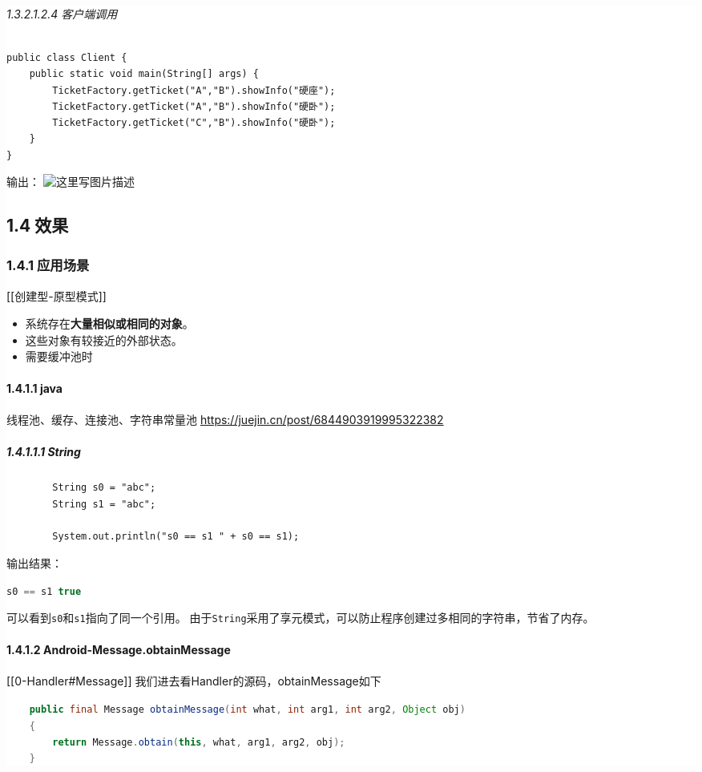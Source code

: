 
###### 1.3.2.1.2.4 客户端调用
```
public class Client {
    public static void main(String[] args) {
        TicketFactory.getTicket("A","B").showInfo("硬座");
        TicketFactory.getTicket("A","B").showInfo("硬卧");
        TicketFactory.getTicket("C","B").showInfo("硬卧");
    }
}
```

输出：
![这里写图片描述](https://cdn.jsdelivr.net/gh/wp3355168/Typora-Picgo-Gitee/img/20210624142225.png)




## 1.4 效果
### 1.4.1 应用场景
[[创建型-原型模式]]
- 系统存在**大量相似或相同的对象**。
- 这些对象有较接近的外部状态。
- 需要缓冲池时

#### 1.4.1.1 java
线程池、缓存、连接池、字符串常量池
https://juejin.cn/post/6844903919995322382


##### 1.4.1.1.1 String
```
        String s0 = "abc";
        String s1 = "abc";

        System.out.println("s0 == s1 " + s0 == s1);
```
输出结果：
```java
s0 == s1 true
```

可以看到`s0`和`s1`指向了同一个引用。
由于`String`采用了享元模式，可以防止程序创建过多相同的字符串，节省了内存。

#### 1.4.1.2 Android-Message.obtainMessage
[[0-Handler#Message]]
我们进去看Handler的源码，obtainMessage如下

```java
    public final Message obtainMessage(int what, int arg1, int arg2, Object obj)
    {
        return Message.obtain(this, what, arg1, arg2, obj);
    }
```
